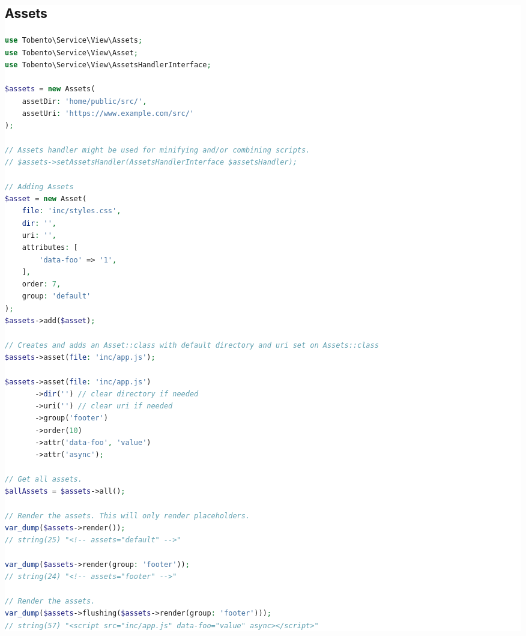 ```php
```

## Assets

```php
use Tobento\Service\View\Assets;
use Tobento\Service\View\Asset;
use Tobento\Service\View\AssetsHandlerInterface;

$assets = new Assets(
    assetDir: 'home/public/src/',
    assetUri: 'https://www.example.com/src/'
);

// Assets handler might be used for minifying and/or combining scripts.
// $assets->setAssetsHandler(AssetsHandlerInterface $assetsHandler);

// Adding Assets
$asset = new Asset(
    file: 'inc/styles.css',
    dir: '',
    uri: '',
    attributes: [
        'data-foo' => '1',
    ],
    order: 7,
    group: 'default'
);
$assets->add($asset);

// Creates and adds an Asset::class with default directory and uri set on Assets::class
$assets->asset(file: 'inc/app.js');

$assets->asset(file: 'inc/app.js')
       ->dir('') // clear directory if needed
       ->uri('') // clear uri if needed
       ->group('footer')
       ->order(10)
       ->attr('data-foo', 'value')
       ->attr('async');

// Get all assets.
$allAssets = $assets->all();

// Render the assets. This will only render placeholders.
var_dump($assets->render());
// string(25) "<!-- assets="default" -->"

var_dump($assets->render(group: 'footer'));
// string(24) "<!-- assets="footer" -->"

// Render the assets.
var_dump($assets->flushing($assets->render(group: 'footer')));
// string(57) "<script src="inc/app.js" data-foo="value" async></script>"
```
